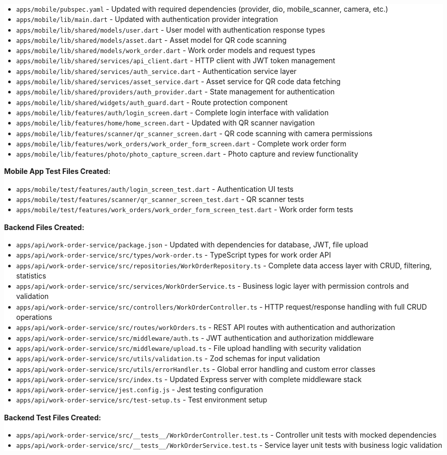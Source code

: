 - `apps/mobile/pubspec.yaml` - Updated with required dependencies (provider, dio, mobile_scanner, camera, etc.)
- `apps/mobile/lib/main.dart` - Updated with authentication provider integration
- `apps/mobile/lib/shared/models/user.dart` - User model with authentication response types
- `apps/mobile/lib/shared/models/asset.dart` - Asset model for QR code scanning
- `apps/mobile/lib/shared/models/work_order.dart` - Work order models and request types
- `apps/mobile/lib/shared/services/api_client.dart` - HTTP client with JWT token management
- `apps/mobile/lib/shared/services/auth_service.dart` - Authentication service layer
- `apps/mobile/lib/shared/services/asset_service.dart` - Asset service for QR code data fetching
- `apps/mobile/lib/shared/providers/auth_provider.dart` - State management for authentication
- `apps/mobile/lib/shared/widgets/auth_guard.dart` - Route protection component
- `apps/mobile/lib/features/auth/login_screen.dart` - Complete login interface with validation
- `apps/mobile/lib/features/home/home_screen.dart` - Updated with QR scanner navigation
- `apps/mobile/lib/features/scanner/qr_scanner_screen.dart` - QR code scanning with camera permissions
- `apps/mobile/lib/features/work_orders/work_order_form_screen.dart` - Complete work order form
- `apps/mobile/lib/features/photo/photo_capture_screen.dart` - Photo capture and review functionality

**Mobile App Test Files Created:**

- `apps/mobile/test/features/auth/login_screen_test.dart` - Authentication UI tests
- `apps/mobile/test/features/scanner/qr_scanner_screen_test.dart` - QR scanner tests
- `apps/mobile/test/features/work_orders/work_order_form_screen_test.dart` - Work order form tests

**Backend Files Created:**

- `apps/api/work-order-service/package.json` - Updated with dependencies for database, JWT, file upload
- `apps/api/work-order-service/src/types/work-order.ts` - TypeScript types for work order API
- `apps/api/work-order-service/src/repositories/WorkOrderRepository.ts` - Complete data access layer with CRUD, filtering, statistics
- `apps/api/work-order-service/src/services/WorkOrderService.ts` - Business logic layer with permission controls and validation
- `apps/api/work-order-service/src/controllers/WorkOrderController.ts` - HTTP request/response handling with full CRUD operations
- `apps/api/work-order-service/src/routes/workOrders.ts` - REST API routes with authentication and authorization
- `apps/api/work-order-service/src/middleware/auth.ts` - JWT authentication and authorization middleware
- `apps/api/work-order-service/src/middleware/upload.ts` - File upload handling with security validation
- `apps/api/work-order-service/src/utils/validation.ts` - Zod schemas for input validation
- `apps/api/work-order-service/src/utils/errorHandler.ts` - Global error handling and custom error classes
- `apps/api/work-order-service/src/index.ts` - Updated Express server with complete middleware stack
- `apps/api/work-order-service/jest.config.js` - Jest testing configuration
- `apps/api/work-order-service/src/test-setup.ts` - Test environment setup

**Backend Test Files Created:**

- `apps/api/work-order-service/src/__tests__/WorkOrderController.test.ts` - Controller unit tests with mocked dependencies
- `apps/api/work-order-service/src/__tests__/WorkOrderService.test.ts` - Service layer unit tests with business logic validation
